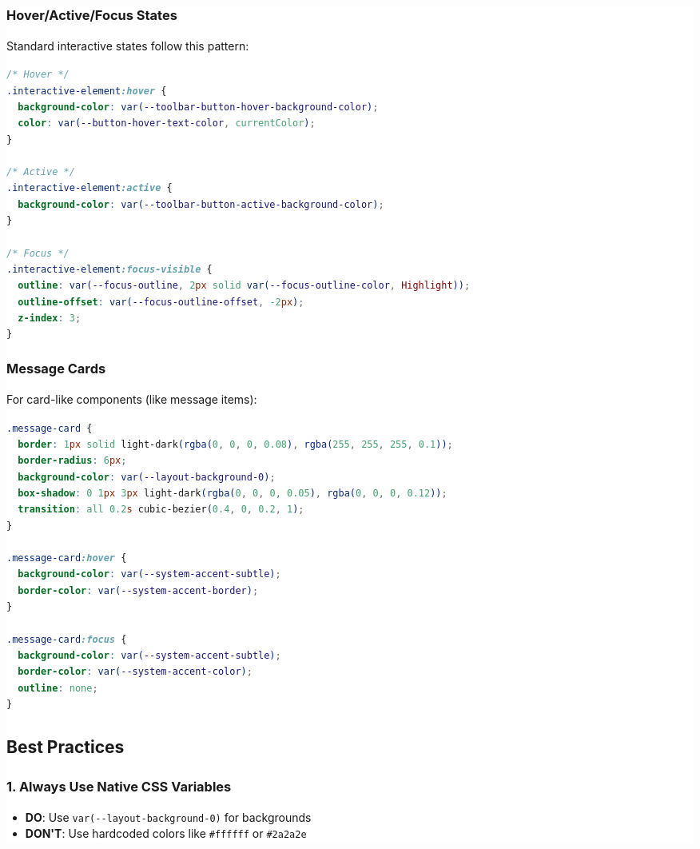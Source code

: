 ### Hover/Active/Focus States

Standard interactive states follow this pattern:

```css
/* Hover */
.interactive-element:hover {
  background-color: var(--toolbar-button-hover-background-color);
  color: var(--button-hover-text-color, currentColor);
}

/* Active */
.interactive-element:active {
  background-color: var(--toolbar-button-active-background-color);
}

/* Focus */
.interactive-element:focus-visible {
  outline: var(--focus-outline, 2px solid var(--focus-outline-color, Highlight));
  outline-offset: var(--focus-outline-offset, -2px);
  z-index: 3;
}
```

### Message Cards

For card-like components (like message items):

```css
.message-card {
  border: 1px solid light-dark(rgba(0, 0, 0, 0.08), rgba(255, 255, 255, 0.1));
  border-radius: 6px;
  background-color: var(--layout-background-0);
  box-shadow: 0 1px 3px light-dark(rgba(0, 0, 0, 0.05), rgba(0, 0, 0, 0.12));
  transition: all 0.2s cubic-bezier(0.4, 0, 0.2, 1);
}

.message-card:hover {
  background-color: var(--system-accent-subtle);
  border-color: var(--system-accent-border);
}

.message-card:focus {
  background-color: var(--system-accent-subtle);
  border-color: var(--system-accent-color);
  outline: none;
}
```

## Best Practices

### 1. Always Use Native CSS Variables
- **DO**: Use `var(--layout-background-0)` for backgrounds
- **DON'T**: Use hardcoded colors like `#ffffff` or `#2a2a2e`
